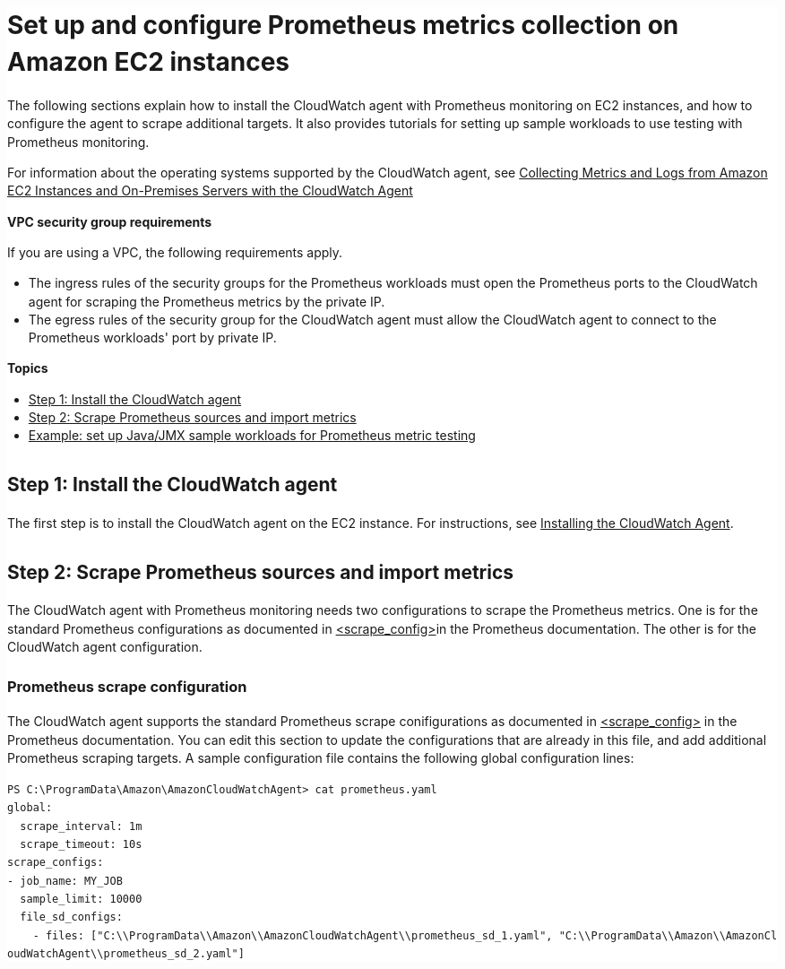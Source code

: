 # Set up and configure Prometheus metrics collection on Amazon EC2 instances<a name="CloudWatch-Agent-PrometheusEC2"></a>

The following sections explain how to install the CloudWatch agent with Prometheus monitoring on EC2 instances, and how to configure the agent to scrape additional targets\. It also provides tutorials for setting up sample workloads to use testing with Prometheus monitoring\.

For information about the operating systems supported by the CloudWatch agent, see [Collecting Metrics and Logs from Amazon EC2 Instances and On\-Premises Servers with the CloudWatch Agent](Install-CloudWatch-Agent.md)

**VPC security group requirements**

If you are using a VPC, the following requirements apply\.
+ The ingress rules of the security groups for the Prometheus workloads must open the Prometheus ports to the CloudWatch agent for scraping the Prometheus metrics by the private IP\.
+ The egress rules of the security group for the CloudWatch agent must allow the CloudWatch agent to connect to the Prometheus workloads' port by private IP\. 

**Topics**
+ [Step 1: Install the CloudWatch agent](#CloudWatch-Agent-PrometheusEC2-install)
+ [Step 2: Scrape Prometheus sources and import metrics](#CloudWatch-Agent-PrometheusEC2-configure)
+ [Example: set up Java/JMX sample workloads for Prometheus metric testing](#CloudWatch-Agent-Prometheus-Java)

## Step 1: Install the CloudWatch agent<a name="CloudWatch-Agent-PrometheusEC2-install"></a>

The first step is to install the CloudWatch agent on the EC2 instance\. For instructions, see [Installing the CloudWatch Agent](install-CloudWatch-Agent-on-EC2-Instance.md)\.

## Step 2: Scrape Prometheus sources and import metrics<a name="CloudWatch-Agent-PrometheusEC2-configure"></a>

The CloudWatch agent with Prometheus monitoring needs two configurations to scrape the Prometheus metrics\. One is for the standard Prometheus configurations as documented in [ <scrape\_config>](https://prometheus.io/docs/prometheus/latest/configuration/configuration/#scrape_config)in the Prometheus documentation\. The other is for the CloudWatch agent configuration\.

### Prometheus scrape configuration<a name="CloudWatch-Agent-PrometheusEC2-configure-scrape"></a>

The CloudWatch agent supports the standard Prometheus scrape conifigurations as documented in [ <scrape\_config>](https://prometheus.io/docs/prometheus/latest/configuration/configuration/#scrape_config) in the Prometheus documentation\. You can edit this section to update the configurations that are already in this file, and add additional Prometheus scraping targets\. A sample configuration file contains the following global configuration lines:

```
PS C:\ProgramData\Amazon\AmazonCloudWatchAgent> cat prometheus.yaml
global:
  scrape_interval: 1m
  scrape_timeout: 10s
scrape_configs:
- job_name: MY_JOB
  sample_limit: 10000
  file_sd_configs:
    - files: ["C:\\ProgramData\\Amazon\\AmazonCloudWatchAgent\\prometheus_sd_1.yaml", "C:\\ProgramData\\Amazon\\AmazonCloudWatchAgent\\prometheus_sd_2.yaml"]
```
